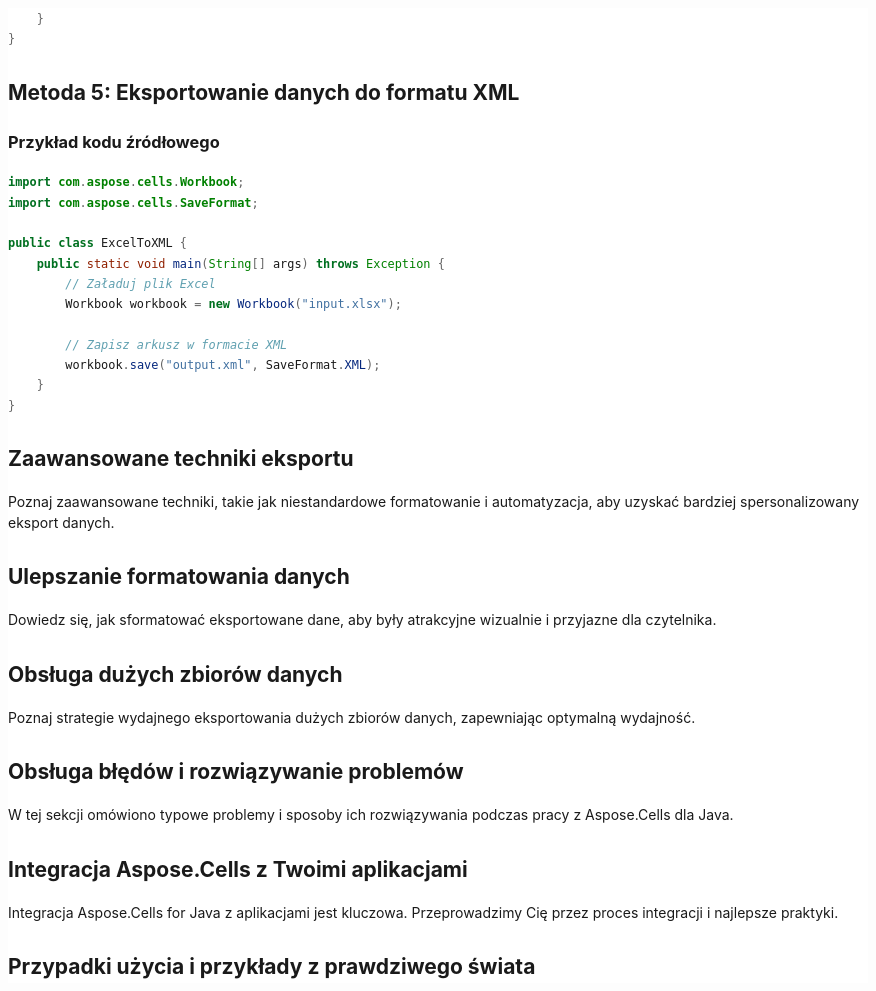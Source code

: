 ```java
    }
}
```

## Metoda 5: Eksportowanie danych do formatu XML

### Przykład kodu źródłowego

```java
import com.aspose.cells.Workbook;
import com.aspose.cells.SaveFormat;

public class ExcelToXML {
    public static void main(String[] args) throws Exception {
        // Załaduj plik Excel
        Workbook workbook = new Workbook("input.xlsx");

        // Zapisz arkusz w formacie XML
        workbook.save("output.xml", SaveFormat.XML);
    }
}
```

## Zaawansowane techniki eksportu

Poznaj zaawansowane techniki, takie jak niestandardowe formatowanie i automatyzacja, aby uzyskać bardziej spersonalizowany eksport danych.

## Ulepszanie formatowania danych

Dowiedz się, jak sformatować eksportowane dane, aby były atrakcyjne wizualnie i przyjazne dla czytelnika.

## Obsługa dużych zbiorów danych

Poznaj strategie wydajnego eksportowania dużych zbiorów danych, zapewniając optymalną wydajność.

## Obsługa błędów i rozwiązywanie problemów

W tej sekcji omówiono typowe problemy i sposoby ich rozwiązywania podczas pracy z Aspose.Cells dla Java.

## Integracja Aspose.Cells z Twoimi aplikacjami

Integracja Aspose.Cells for Java z aplikacjami jest kluczowa. Przeprowadzimy Cię przez proces integracji i najlepsze praktyki.

## Przypadki użycia i przykłady z prawdziwego świata
